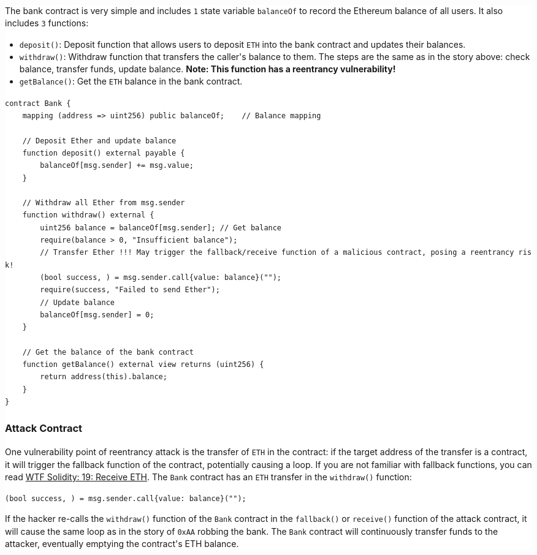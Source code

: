 The bank contract is very simple and includes `1` state variable `balanceOf` to record the Ethereum balance of all users. It also includes `3` functions:
- `deposit()`: Deposit function that allows users to deposit `ETH` into the bank contract and updates their balances.
- `withdraw()`: Withdraw function that transfers the caller's balance to them. The steps are the same as in the story above: check balance, transfer funds, update balance. **Note: This function has a reentrancy vulnerability!**
- `getBalance()`: Get the `ETH` balance in the bank contract.

```solidity
contract Bank {
    mapping (address => uint256) public balanceOf;    // Balance mapping

    // Deposit Ether and update balance
    function deposit() external payable {
        balanceOf[msg.sender] += msg.value;
    }

    // Withdraw all Ether from msg.sender
    function withdraw() external {
        uint256 balance = balanceOf[msg.sender]; // Get balance
        require(balance > 0, "Insufficient balance");
        // Transfer Ether !!! May trigger the fallback/receive function of a malicious contract, posing a reentrancy risk!
        (bool success, ) = msg.sender.call{value: balance}("");
        require(success, "Failed to send Ether");
        // Update balance
        balanceOf[msg.sender] = 0;
    }

    // Get the balance of the bank contract
    function getBalance() external view returns (uint256) {
        return address(this).balance;
    }
}
```

### Attack Contract

One vulnerability point of reentrancy attack is the transfer of `ETH` in the contract: if the target address of the transfer is a contract, it will trigger the fallback function of the contract, potentially causing a loop. If you are not familiar with fallback functions, you can read [WTF Solidity: 19: Receive ETH](https://github.com/AmazingAng/WTFSolidity/blob/main/19_Fallback/readme.md). The `Bank` contract has an `ETH` transfer in the `withdraw()` function:

```
(bool success, ) = msg.sender.call{value: balance}("");
```

If the hacker re-calls the `withdraw()` function of the `Bank` contract in the `fallback()` or `receive()` function of the attack contract, it will cause the same loop as in the story of `0xAA` robbing the bank. The `Bank` contract will continuously transfer funds to the attacker, eventually emptying the contract's ETH balance.
